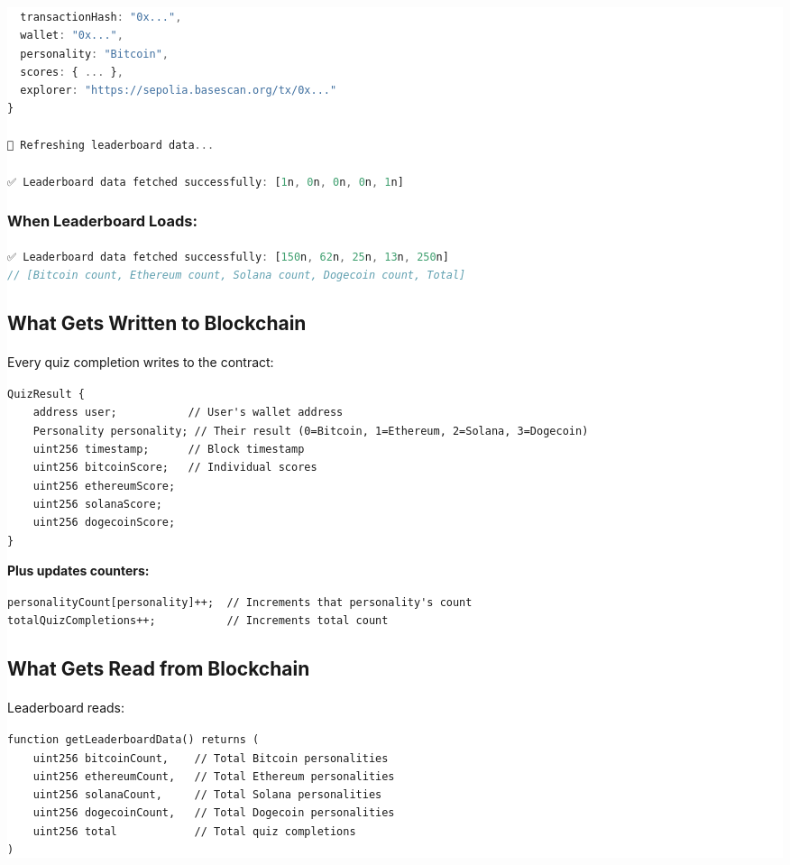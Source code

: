 ```javascript
  transactionHash: "0x...",
  wallet: "0x...",
  personality: "Bitcoin",
  scores: { ... },
  explorer: "https://sepolia.basescan.org/tx/0x..."
}

🔄 Refreshing leaderboard data...

✅ Leaderboard data fetched successfully: [1n, 0n, 0n, 0n, 1n]
```

### When Leaderboard Loads:
```javascript
✅ Leaderboard data fetched successfully: [150n, 62n, 25n, 13n, 250n]
// [Bitcoin count, Ethereum count, Solana count, Dogecoin count, Total]
```

## What Gets Written to Blockchain

Every quiz completion writes to the contract:

```solidity
QuizResult {
    address user;           // User's wallet address
    Personality personality; // Their result (0=Bitcoin, 1=Ethereum, 2=Solana, 3=Dogecoin)
    uint256 timestamp;      // Block timestamp
    uint256 bitcoinScore;   // Individual scores
    uint256 ethereumScore;
    uint256 solanaScore;
    uint256 dogecoinScore;
}
```

**Plus updates counters:**
```solidity
personalityCount[personality]++;  // Increments that personality's count
totalQuizCompletions++;           // Increments total count
```

## What Gets Read from Blockchain

Leaderboard reads:
```solidity
function getLeaderboardData() returns (
    uint256 bitcoinCount,    // Total Bitcoin personalities
    uint256 ethereumCount,   // Total Ethereum personalities
    uint256 solanaCount,     // Total Solana personalities
    uint256 dogecoinCount,   // Total Dogecoin personalities
    uint256 total            // Total quiz completions
)
```
